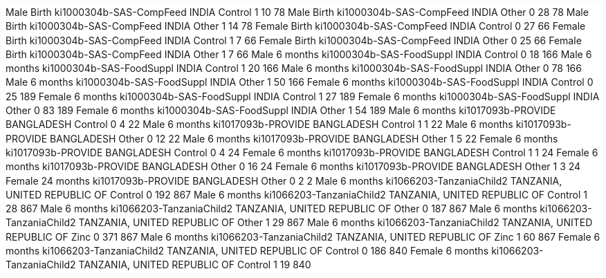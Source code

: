Male     Birth       ki1000304b-SAS-CompFeed     INDIA                          Control           1       10     78
Male     Birth       ki1000304b-SAS-CompFeed     INDIA                          Other             0       28     78
Male     Birth       ki1000304b-SAS-CompFeed     INDIA                          Other             1       14     78
Female   Birth       ki1000304b-SAS-CompFeed     INDIA                          Control           0       27     66
Female   Birth       ki1000304b-SAS-CompFeed     INDIA                          Control           1        7     66
Female   Birth       ki1000304b-SAS-CompFeed     INDIA                          Other             0       25     66
Female   Birth       ki1000304b-SAS-CompFeed     INDIA                          Other             1        7     66
Male     6 months    ki1000304b-SAS-FoodSuppl    INDIA                          Control           0       18    166
Male     6 months    ki1000304b-SAS-FoodSuppl    INDIA                          Control           1       20    166
Male     6 months    ki1000304b-SAS-FoodSuppl    INDIA                          Other             0       78    166
Male     6 months    ki1000304b-SAS-FoodSuppl    INDIA                          Other             1       50    166
Female   6 months    ki1000304b-SAS-FoodSuppl    INDIA                          Control           0       25    189
Female   6 months    ki1000304b-SAS-FoodSuppl    INDIA                          Control           1       27    189
Female   6 months    ki1000304b-SAS-FoodSuppl    INDIA                          Other             0       83    189
Female   6 months    ki1000304b-SAS-FoodSuppl    INDIA                          Other             1       54    189
Male     6 months    ki1017093b-PROVIDE          BANGLADESH                     Control           0        4     22
Male     6 months    ki1017093b-PROVIDE          BANGLADESH                     Control           1        1     22
Male     6 months    ki1017093b-PROVIDE          BANGLADESH                     Other             0       12     22
Male     6 months    ki1017093b-PROVIDE          BANGLADESH                     Other             1        5     22
Female   6 months    ki1017093b-PROVIDE          BANGLADESH                     Control           0        4     24
Female   6 months    ki1017093b-PROVIDE          BANGLADESH                     Control           1        1     24
Female   6 months    ki1017093b-PROVIDE          BANGLADESH                     Other             0       16     24
Female   6 months    ki1017093b-PROVIDE          BANGLADESH                     Other             1        3     24
Female   24 months   ki1017093b-PROVIDE          BANGLADESH                     Other             0        2      2
Male     6 months    ki1066203-TanzaniaChild2    TANZANIA, UNITED REPUBLIC OF   Control           0      192    867
Male     6 months    ki1066203-TanzaniaChild2    TANZANIA, UNITED REPUBLIC OF   Control           1       28    867
Male     6 months    ki1066203-TanzaniaChild2    TANZANIA, UNITED REPUBLIC OF   Other             0      187    867
Male     6 months    ki1066203-TanzaniaChild2    TANZANIA, UNITED REPUBLIC OF   Other             1       29    867
Male     6 months    ki1066203-TanzaniaChild2    TANZANIA, UNITED REPUBLIC OF   Zinc              0      371    867
Male     6 months    ki1066203-TanzaniaChild2    TANZANIA, UNITED REPUBLIC OF   Zinc              1       60    867
Female   6 months    ki1066203-TanzaniaChild2    TANZANIA, UNITED REPUBLIC OF   Control           0      186    840
Female   6 months    ki1066203-TanzaniaChild2    TANZANIA, UNITED REPUBLIC OF   Control           1       19    840